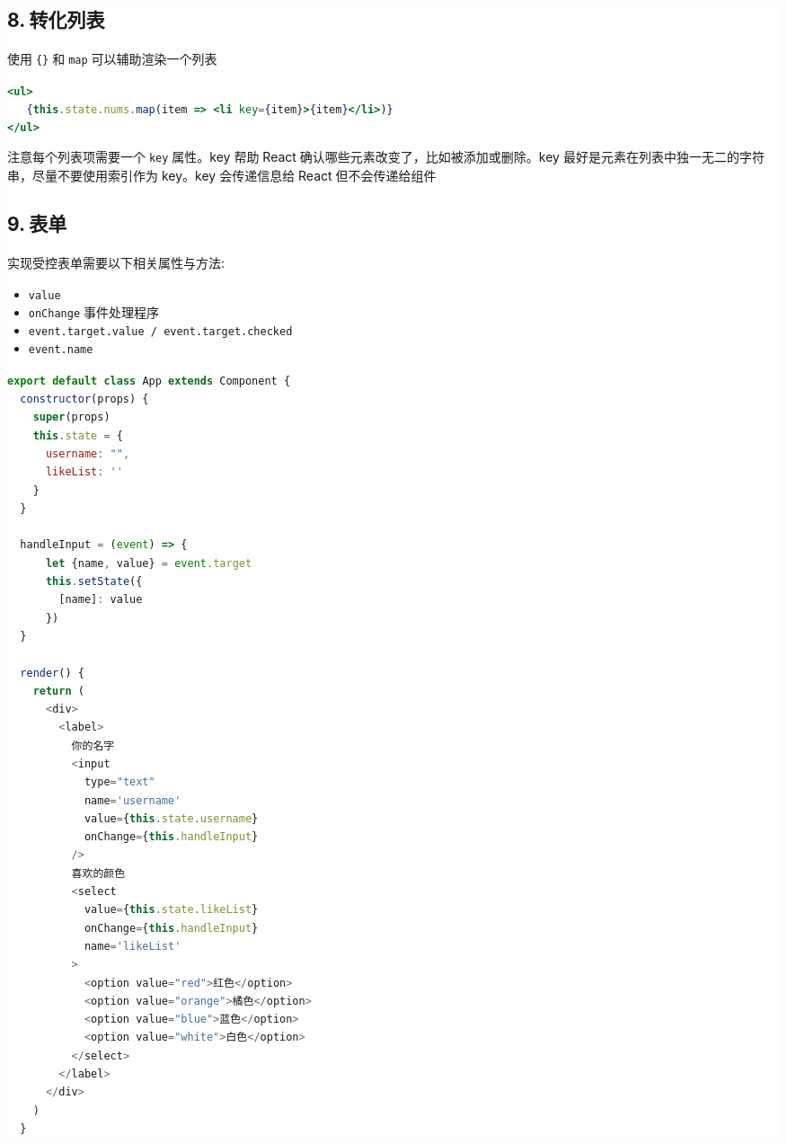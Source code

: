 ## 8. 转化列表

使用 `{}` 和 `map` 可以辅助渲染一个列表

```jsx
<ul>
   {this.state.nums.map(item => <li key={item}>{item}</li>)}
</ul>
```

注意每个列表项需要一个 `key` 属性。key 帮助 React 确认哪些元素改变了，比如被添加或删除。key 最好是元素在列表中独一无二的字符串，尽量不要使用索引作为 key。key 会传递信息给 React 但不会传递给组件

## 9. 表单

实现受控表单需要以下相关属性与方法:

- `value`
- `onChange` 事件处理程序
- `event.target.value / event.target.checked`
- `event.name`

```js
export default class App extends Component {
  constructor(props) {
    super(props)
    this.state = {
      username: "",
      likeList: ''
    }
  }

  handleInput = (event) => {
      let {name, value} = event.target
      this.setState({
        [name]: value
      })
  }

  render() {
    return (
      <div>
        <label>
          你的名字
          <input
            type="text"
            name='username'
            value={this.state.username}
            onChange={this.handleInput}
          />
          喜欢的颜色
          <select 
            value={this.state.likeList}
            onChange={this.handleInput}
            name='likeList'
          >
            <option value="red">红色</option>
            <option value="orange">橘色</option>
            <option value="blue">蓝色</option>
            <option value="white">白色</option>
          </select>
        </label>
      </div>
    )
  }
```